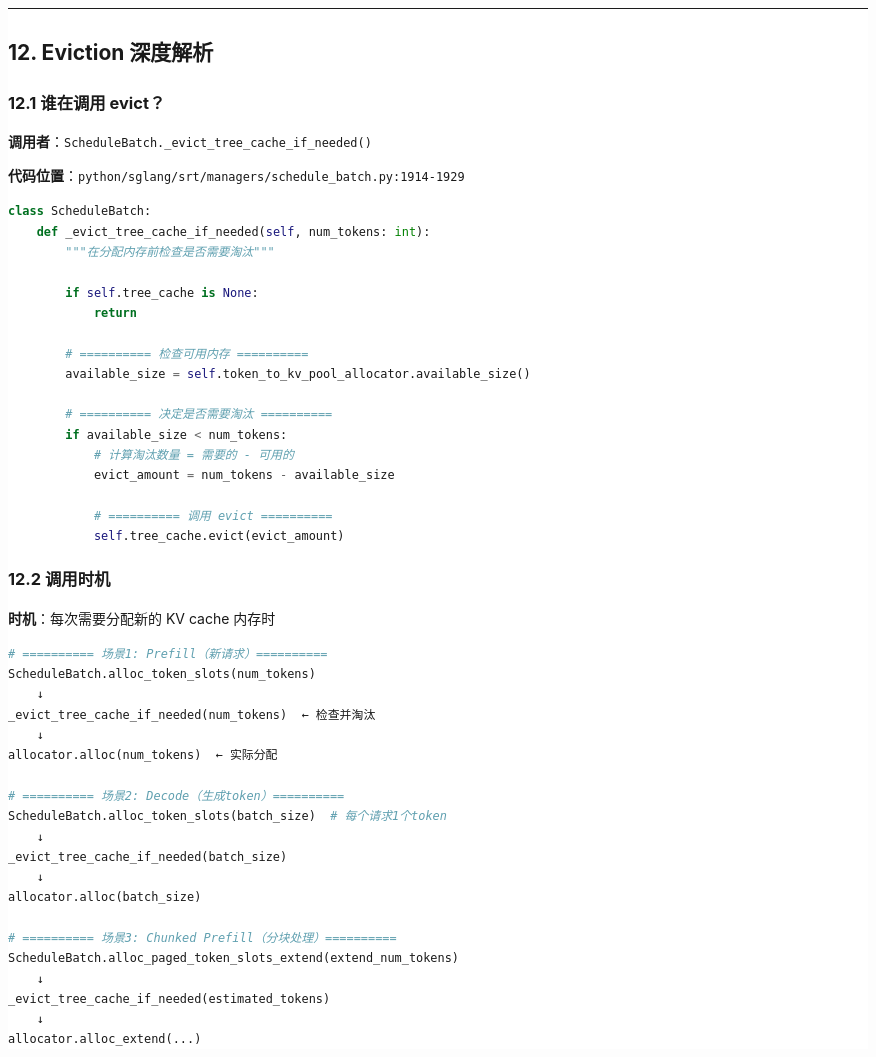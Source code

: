 
---

## 12. Eviction 深度解析

### 12.1 谁在调用 evict？

**调用者**：`ScheduleBatch._evict_tree_cache_if_needed()`

**代码位置**：`python/sglang/srt/managers/schedule_batch.py:1914-1929`

```python
class ScheduleBatch:
    def _evict_tree_cache_if_needed(self, num_tokens: int):
        """在分配内存前检查是否需要淘汰"""
        
        if self.tree_cache is None:
            return
        
        # ========== 检查可用内存 ==========
        available_size = self.token_to_kv_pool_allocator.available_size()
        
        # ========== 决定是否需要淘汰 ==========
        if available_size < num_tokens:
            # 计算淘汰数量 = 需要的 - 可用的
            evict_amount = num_tokens - available_size
            
            # ========== 调用 evict ==========
            self.tree_cache.evict(evict_amount)
```

### 12.2 调用时机

**时机**：每次需要分配新的 KV cache 内存时

```python
# ========== 场景1: Prefill（新请求）==========
ScheduleBatch.alloc_token_slots(num_tokens)
    ↓
_evict_tree_cache_if_needed(num_tokens)  ← 检查并淘汰
    ↓
allocator.alloc(num_tokens)  ← 实际分配

# ========== 场景2: Decode（生成token）==========
ScheduleBatch.alloc_token_slots(batch_size)  # 每个请求1个token
    ↓
_evict_tree_cache_if_needed(batch_size)
    ↓
allocator.alloc(batch_size)

# ========== 场景3: Chunked Prefill（分块处理）==========
ScheduleBatch.alloc_paged_token_slots_extend(extend_num_tokens)
    ↓
_evict_tree_cache_if_needed(estimated_tokens)
    ↓
allocator.alloc_extend(...)
```
